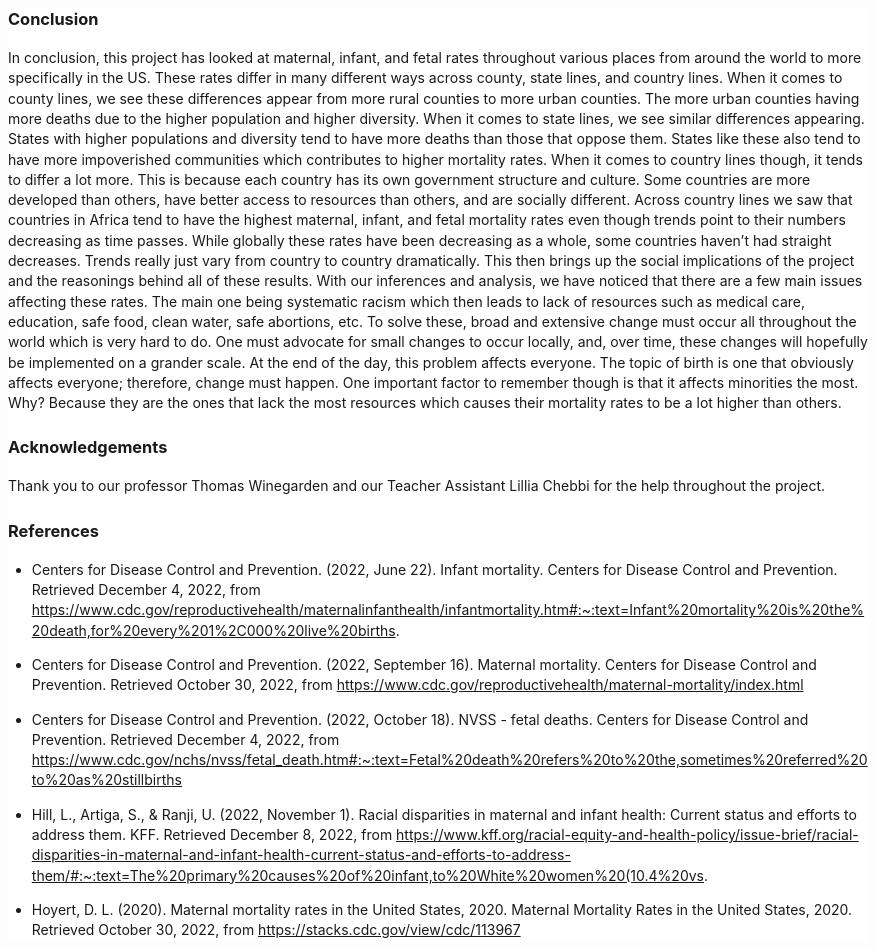 ### Conclusion
In conclusion, this project has looked at maternal, infant, and fetal rates throughout various places from around the world to more specifically in the US. These rates differ in many different ways across county, state lines, and country lines. When it comes to county lines, we see these differences appear from more rural counties to more urban counties. The more urban counties having more deaths due to the higher population and higher diversity. When it comes to state lines, we see similar differences appearing. States with higher populations and diversity tend to have more deaths than those that oppose them. States like these also tend to have more impoverished communities which contributes to higher mortality rates. When it comes to country lines though, it tends to differ a lot more. This is because each country has its own government structure and culture. Some countries are more developed than others, have better access to resources than others, and are socially different. Across country lines we saw that countries in Africa tend to have the highest maternal, infant, and fetal mortality rates even though trends point to their numbers decreasing as time passes. While globally these rates have been decreasing as a whole, some countries haven’t had straight decreases. Trends really just vary from country to country dramatically. This then brings up the social implications of the project and the reasonings behind all of these results. With our inferences and analysis, we have noticed that there are a few main issues affecting these rates. The main one being systematic racism which then leads to lack of resources such as medical care, education, safe food, clean water, safe abortions, etc. To solve these, broad and extensive change must occur all throughout the world which is very hard to do. One must advocate for small changes to occur locally, and, over time, these changes will hopefully be implemented on a grander scale. At the end of the day, this problem affects everyone. The topic of birth is one that obviously affects everyone; therefore, change must happen. One important factor to remember though is that it affects minorities the most. Why? Because they are the ones that lack the most resources which causes their mortality rates to be a lot higher than others.

### Acknowledgements
Thank you to our professor Thomas Winegarden and our Teacher Assistant Lillia Chebbi for the help throughout the project.

### References
- Centers for Disease Control and Prevention. (2022, June 22). Infant mortality. Centers for Disease Control and Prevention. Retrieved December 4, 2022, from https://www.cdc.gov/reproductivehealth/maternalinfanthealth/infantmortality.htm#:~:text=Infant%20mortality%20is%20the%20death,for%20every%201%2C000%20live%20births. 

- Centers for Disease Control and Prevention. (2022, September 16). Maternal mortality. Centers for Disease Control and Prevention. Retrieved October 30, 2022, from https://www.cdc.gov/reproductivehealth/maternal-mortality/index.html

- Centers for Disease Control and Prevention. (2022, October 18). NVSS - fetal deaths. Centers for Disease Control and Prevention. Retrieved December 4, 2022, from https://www.cdc.gov/nchs/nvss/fetal_death.htm#:~:text=Fetal%20death%20refers%20to%20the,sometimes%20referred%20to%20as%20stillbirths

- Hill, L., Artiga, S., &amp; Ranji, U. (2022, November 1). Racial disparities in maternal and infant health: Current status and efforts to address them. KFF. Retrieved December 8, 2022, from https://www.kff.org/racial-equity-and-health-policy/issue-brief/racial-disparities-in-maternal-and-infant-health-current-status-and-efforts-to-address-them/#:~:text=The%20primary%20causes%20of%20infant,to%20White%20women%20(10.4%20vs.  

- Hoyert, D. L. (2020). Maternal mortality rates in the United States, 2020. Maternal Mortality Rates in the United States, 2020. Retrieved October 30, 2022, from https://stacks.cdc.gov/view/cdc/113967

